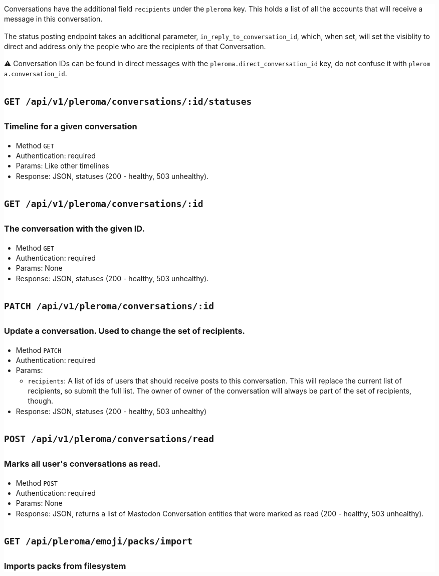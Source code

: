 Conversations have the additional field `recipients` under the `pleroma` key. This holds a list of all the accounts that will receive a message in this conversation.

The status posting endpoint takes an additional parameter, `in_reply_to_conversation_id`, which, when set, will set the visiblity to direct and address only the people who are the recipients of that Conversation.

⚠ Conversation IDs can be found in direct messages with the `pleroma.direct_conversation_id` key, do not confuse it with `pleroma.conversation_id`.

## `GET /api/v1/pleroma/conversations/:id/statuses`
### Timeline for a given conversation
* Method `GET`
* Authentication: required
* Params: Like other timelines
* Response: JSON, statuses (200 - healthy, 503 unhealthy).

## `GET /api/v1/pleroma/conversations/:id`
### The conversation with the given ID.
* Method `GET`
* Authentication: required
* Params: None
* Response: JSON, statuses (200 - healthy, 503 unhealthy).

## `PATCH /api/v1/pleroma/conversations/:id`
### Update a conversation. Used to change the set of recipients.
* Method `PATCH`
* Authentication: required
* Params:
    * `recipients`: A list of ids of users that should receive posts to this conversation. This will replace the current list of recipients, so submit the full list. The owner of owner of the conversation will always be part of the set of recipients, though.
* Response: JSON, statuses (200 - healthy, 503 unhealthy)

## `POST /api/v1/pleroma/conversations/read`
### Marks all user's conversations as read.
* Method `POST`
* Authentication: required
* Params: None
* Response: JSON, returns a list of Mastodon Conversation entities that were marked as read (200 - healthy, 503 unhealthy).

## `GET /api/pleroma/emoji/packs/import`

### Imports packs from filesystem
